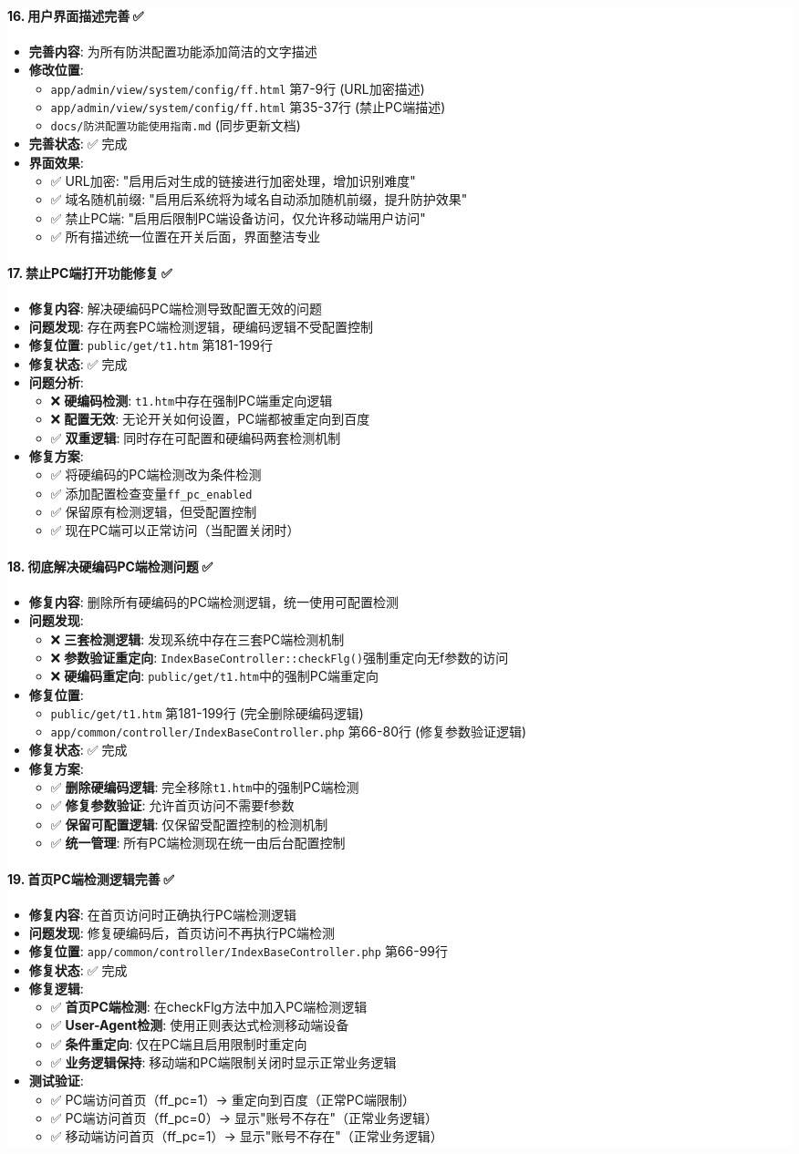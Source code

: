 #### 16. **用户界面描述完善** ✅
- **完善内容**: 为所有防洪配置功能添加简洁的文字描述
- **修改位置**:
  - `app/admin/view/system/config/ff.html` 第7-9行 (URL加密描述)
  - `app/admin/view/system/config/ff.html` 第35-37行 (禁止PC端描述)
  - `docs/防洪配置功能使用指南.md` (同步更新文档)
- **完善状态**: ✅ 完成
- **界面效果**:
  - ✅ URL加密: "启用后对生成的链接进行加密处理，增加识别难度"
  - ✅ 域名随机前缀: "启用后系统将为域名自动添加随机前缀，提升防护效果"
  - ✅ 禁止PC端: "启用后限制PC端设备访问，仅允许移动端用户访问"
  - ✅ 所有描述统一位置在开关后面，界面整洁专业

#### 17. **禁止PC端打开功能修复** ✅
- **修复内容**: 解决硬编码PC端检测导致配置无效的问题
- **问题发现**: 存在两套PC端检测逻辑，硬编码逻辑不受配置控制
- **修复位置**: `public/get/t1.htm` 第181-199行
- **修复状态**: ✅ 完成
- **问题分析**:
  - ❌ **硬编码检测**: `t1.htm`中存在强制PC端重定向逻辑
  - ❌ **配置无效**: 无论开关如何设置，PC端都被重定向到百度
  - ✅ **双重逻辑**: 同时存在可配置和硬编码两套检测机制
- **修复方案**:
  - ✅ 将硬编码的PC端检测改为条件检测
  - ✅ 添加配置检查变量`ff_pc_enabled`
  - ✅ 保留原有检测逻辑，但受配置控制
  - ✅ 现在PC端可以正常访问（当配置关闭时）

#### 18. **彻底解决硬编码PC端检测问题** ✅
- **修复内容**: 删除所有硬编码的PC端检测逻辑，统一使用可配置检测
- **问题发现**:
  - ❌ **三套检测逻辑**: 发现系统中存在三套PC端检测机制
  - ❌ **参数验证重定向**: `IndexBaseController::checkFlg()`强制重定向无f参数的访问
  - ❌ **硬编码重定向**: `public/get/t1.htm`中的强制PC端重定向
- **修复位置**:
  - `public/get/t1.htm` 第181-199行 (完全删除硬编码逻辑)
  - `app/common/controller/IndexBaseController.php` 第66-80行 (修复参数验证逻辑)
- **修复状态**: ✅ 完成
- **修复方案**:
  - ✅ **删除硬编码逻辑**: 完全移除`t1.htm`中的强制PC端检测
  - ✅ **修复参数验证**: 允许首页访问不需要f参数
  - ✅ **保留可配置逻辑**: 仅保留受配置控制的检测机制
  - ✅ **统一管理**: 所有PC端检测现在统一由后台配置控制

#### 19. **首页PC端检测逻辑完善** ✅
- **修复内容**: 在首页访问时正确执行PC端检测逻辑
- **问题发现**: 修复硬编码后，首页访问不再执行PC端检测
- **修复位置**: `app/common/controller/IndexBaseController.php` 第66-99行
- **修复状态**: ✅ 完成
- **修复逻辑**:
  - ✅ **首页PC端检测**: 在checkFlg方法中加入PC端检测逻辑
  - ✅ **User-Agent检测**: 使用正则表达式检测移动端设备
  - ✅ **条件重定向**: 仅在PC端且启用限制时重定向
  - ✅ **业务逻辑保持**: 移动端和PC端限制关闭时显示正常业务逻辑
- **测试验证**:
  - ✅ PC端访问首页（ff_pc=1）→ 重定向到百度（正常PC端限制）
  - ✅ PC端访问首页（ff_pc=0）→ 显示"账号不存在"（正常业务逻辑）
  - ✅ 移动端访问首页（ff_pc=1）→ 显示"账号不存在"（正常业务逻辑）
